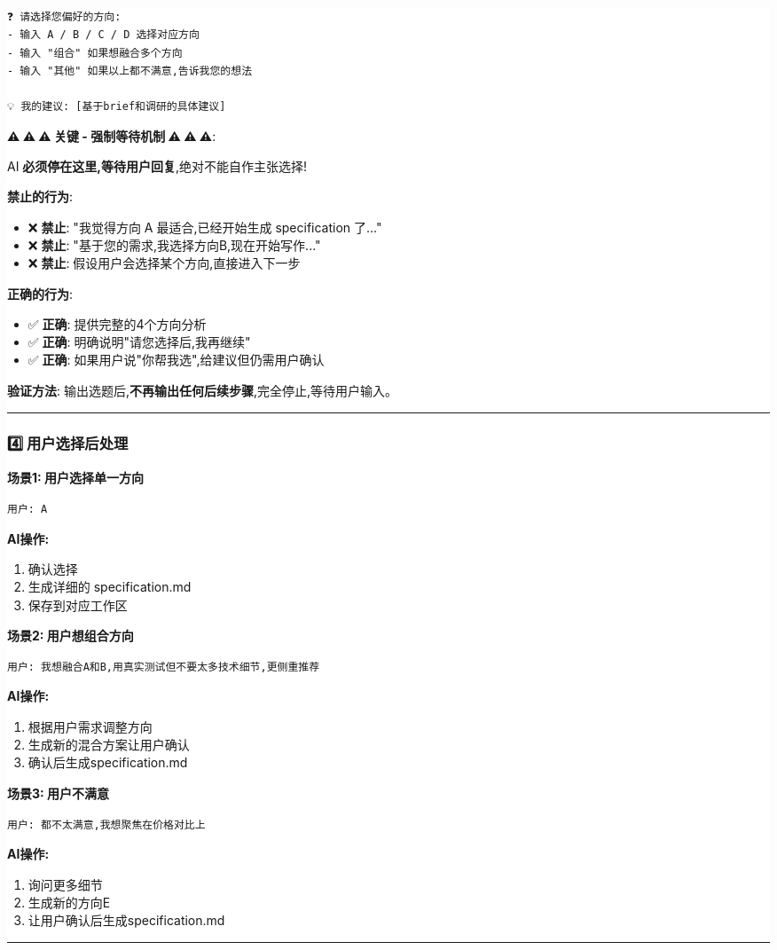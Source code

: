 ```
❓ 请选择您偏好的方向:
- 输入 A / B / C / D 选择对应方向
- 输入 "组合" 如果想融合多个方向
- 输入 "其他" 如果以上都不满意,告诉我您的想法

💡 我的建议: [基于brief和调研的具体建议]
```

**⚠️ ⚠️ ⚠️ 关键 - 强制等待机制 ⚠️ ⚠️ ⚠️**:

AI **必须停在这里,等待用户回复**,绝对不能自作主张选择!

**禁止的行为**:
- ❌ **禁止**: "我觉得方向 A 最适合,已经开始生成 specification 了..."
- ❌ **禁止**: "基于您的需求,我选择方向B,现在开始写作..."
- ❌ **禁止**: 假设用户会选择某个方向,直接进入下一步

**正确的行为**:
- ✅ **正确**: 提供完整的4个方向分析
- ✅ **正确**: 明确说明"请您选择后,我再继续"
- ✅ **正确**: 如果用户说"你帮我选",给建议但仍需用户确认

**验证方法**:
输出选题后,**不再输出任何后续步骤**,完全停止,等待用户输入。

---

### 4️⃣ 用户选择后处理

**场景1: 用户选择单一方向**
```
用户: A
```

**AI操作:**
1. 确认选择
2. 生成详细的 specification.md
3. 保存到对应工作区

**场景2: 用户想组合方向**
```
用户: 我想融合A和B,用真实测试但不要太多技术细节,更侧重推荐
```

**AI操作:**
1. 根据用户需求调整方向
2. 生成新的混合方案让用户确认
3. 确认后生成specification.md

**场景3: 用户不满意**
```
用户: 都不太满意,我想聚焦在价格对比上
```

**AI操作:**
1. 询问更多细节
2. 生成新的方向E
3. 让用户确认后生成specification.md

---